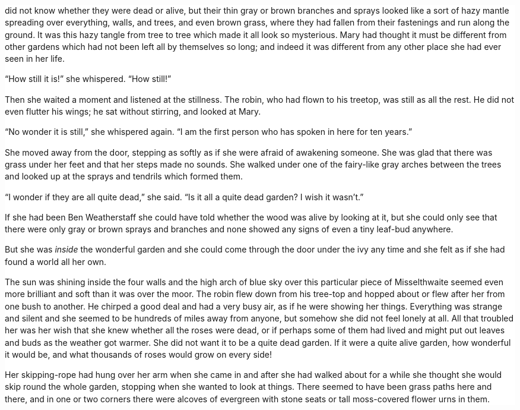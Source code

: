 did not know whether they were dead or alive, but their thin gray or
brown branches and sprays looked like a sort of hazy mantle spreading
over everything, walls, and trees, and even brown grass, where they had
fallen from their fastenings and run along the ground. It was this hazy
tangle from tree to tree which made it all look so mysterious. Mary had
thought it must be different from other gardens which had not been left
all by themselves so long; and indeed it was different from any other
place she had ever seen in her life.

“How still it is!” she whispered. “How still!”

Then she waited a moment and listened at the stillness. The robin, who
had flown to his treetop, was still as all the rest. He did not even
flutter his wings; he sat without stirring, and looked at Mary.

“No wonder it is still,” she whispered again. “I am the first person
who has spoken in here for ten years.”

She moved away from the door, stepping as softly as if she were afraid
of awakening someone. She was glad that there was grass under her feet
and that her steps made no sounds. She walked under one of the
fairy-like gray arches between the trees and looked up at the sprays
and tendrils which formed them.

“I wonder if they are all quite dead,” she said. “Is it all a quite
dead garden? I wish it wasn’t.”

If she had been Ben Weatherstaff she could have told whether the wood
was alive by looking at it, but she could only see that there were only
gray or brown sprays and branches and none showed any signs of even a
tiny leaf-bud anywhere.

But she was _inside_ the wonderful garden and she could come through
the door under the ivy any time and she felt as if she had found a
world all her own.

The sun was shining inside the four walls and the high arch of blue sky
over this particular piece of Misselthwaite seemed even more brilliant
and soft than it was over the moor. The robin flew down from his
tree-top and hopped about or flew after her from one bush to another.
He chirped a good deal and had a very busy air, as if he were showing
her things. Everything was strange and silent and she seemed to be
hundreds of miles away from anyone, but somehow she did not feel lonely
at all. All that troubled her was her wish that she knew whether all
the roses were dead, or if perhaps some of them had lived and might put
out leaves and buds as the weather got warmer. She did not want it to
be a quite dead garden. If it were a quite alive garden, how wonderful
it would be, and what thousands of roses would grow on every side!

Her skipping-rope had hung over her arm when she came in and after she
had walked about for a while she thought she would skip round the whole
garden, stopping when she wanted to look at things. There seemed to
have been grass paths here and there, and in one or two corners there
were alcoves of evergreen with stone seats or tall moss-covered flower
urns in them.

